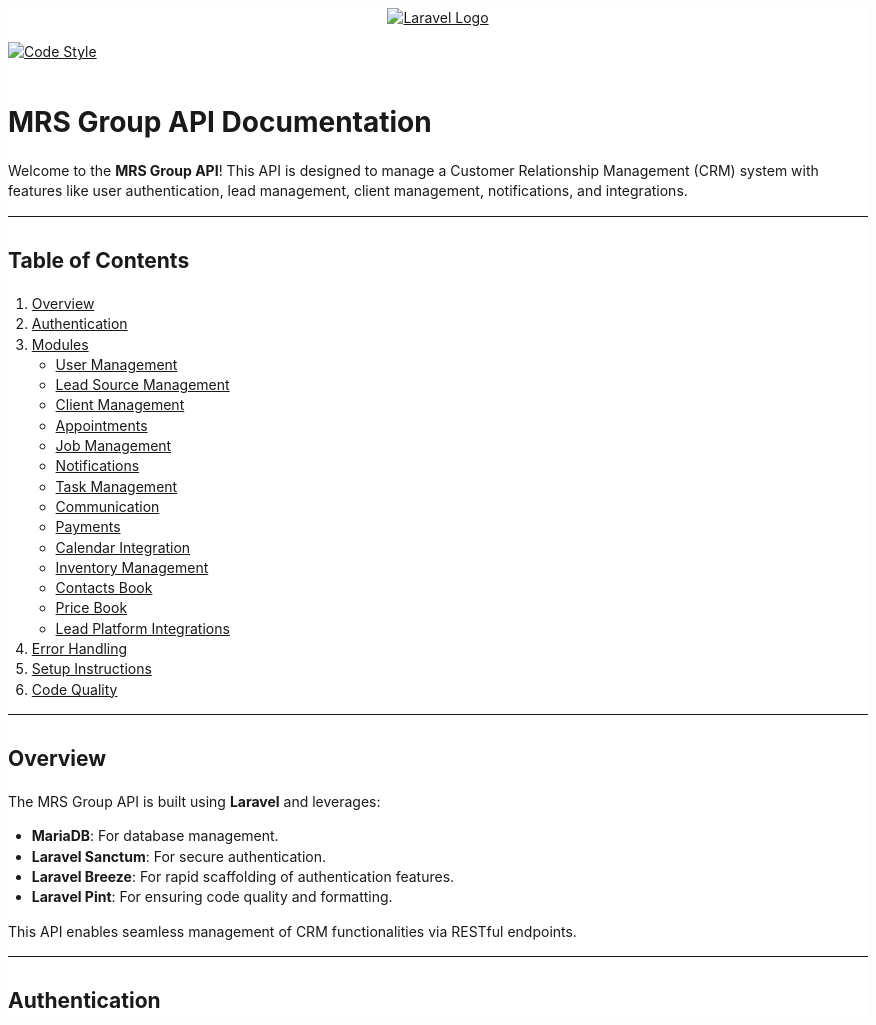 <p align="center"><a href="https://laravel.com" target="_blank"><img src="https://raw.githubusercontent.com/UsmanLhrPk/mrs-group-api/refs/heads/main/public/logo-lg.png?token=GHSAT0AAAAAACXKAVOL3VGAZNEF4QNNMPNUZ3X6MIQ" width="400" alt="Laravel Logo"></a></p>

[![Code Style](https://github.com/UsmanLhrPk/mrs-group-api/actions/workflows/pint-linter.yml/badge.svg)](https://github.com/UsmanLhrPk/mrs-group-api/actions/workflows/pint-linter.yml)

# MRS Group API Documentation

Welcome to the **MRS Group API**! This API is designed to manage a Customer Relationship Management (CRM) system with features like user authentication, lead management, client management, notifications, and integrations.

---

## **Table of Contents**

1. [Overview](#overview)
2. [Authentication](#authentication)
3. [Modules](#modules)
    - [User Management](#1-user-management)
    - [Lead Source Management](#2-lead-source-management)
    - [Client Management](#3-client-management)
    - [Appointments](#4-appointments)
    - [Job Management](#5-job-management)
    - [Notifications](#6-notifications)
    - [Task Management](#7-task-management)
    - [Communication](#8-communication)
    - [Payments](#9-payments)
    - [Calendar Integration](#10-calendar-integration)
    - [Inventory Management](#11-inventory-management)
    - [Contacts Book](#12-contacts-book)
    - [Price Book](#13-price-book)
    - [Lead Platform Integrations](#14-lead-platform-integrations)
4. [Error Handling](#error-handling)
5. [Setup Instructions](#setup-instructions)
6. [Code Quality](#code-quality)

---

## **Overview**

The MRS Group API is built using **Laravel** and leverages:
- **MariaDB**: For database management.
- **Laravel Sanctum**: For secure authentication.
- **Laravel Breeze**: For rapid scaffolding of authentication features.
- **Laravel Pint**: For ensuring code quality and formatting.

This API enables seamless management of CRM functionalities via RESTful endpoints.

---

## **Authentication**
